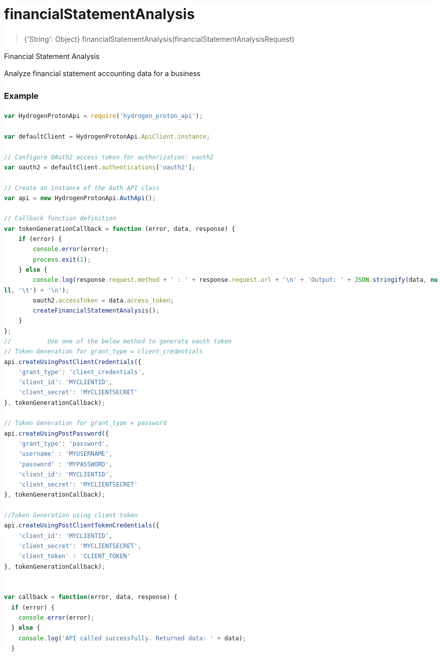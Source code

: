 <a name="financialStatementAnalysis"></a>
# **financialStatementAnalysis**
> {'String': Object} financialStatementAnalysis(financialStatementAnalysisRequest)

Financial Statement Analysis

Analyze financial statement accounting data for a business

### Example
```javascript
var HydrogenProtonApi = require('hydrogen_proton_api');

var defaultClient = HydrogenProtonApi.ApiClient.instance;

// Configure OAuth2 access token for authorization: oauth2
var oauth2 = defaultClient.authentications['oauth2'];

// Create an instance of the Auth API class
var api = new HydrogenProtonApi.AuthApi();

// Callback function definition
var tokenGenerationCallback = function (error, data, response) {
    if (error) {
        console.error(error);
        process.exit(1);
    } else {
        console.log(response.request.method + ' : ' + response.request.url + '\n' + 'Output: ' + JSON.stringify(data, null, '\t') + '\n');
        oauth2.accessToken = data.access_token;
        createFinancialStatementAnalysis();
    }
};
//          Use one of the below method to generate oauth token        
// Token Generation for grant_type = client_credentials
api.createUsingPostClientCredentials({
    'grant_type': 'client_credentials',
    'client_id': 'MYCLIENTID',
    'client_secret': 'MYCLIENTSECRET'
}, tokenGenerationCallback);

// Token Generation for grant_type = password
api.createUsingPostPassword({
    'grant_type': 'password',
    'username' : 'MYUSERNAME',
    'password' : 'MYPASSWORD',
    'client_id': 'MYCLIENTID',
    'client_secret': 'MYCLIENTSECRET'
}, tokenGenerationCallback);

//Token Generation using client token
api.createUsingPostClientTokenCredentials({
    'client_id': 'MYCLIENTID',
    'client_secret': 'MYCLIENTSECRET',
    'client_token' : 'CLIENT_TOKEN'
}, tokenGenerationCallback);


var callback = function(error, data, response) {
  if (error) {
    console.error(error);
  } else {
    console.log('API called successfully. Returned data: ' + data);
  }
```